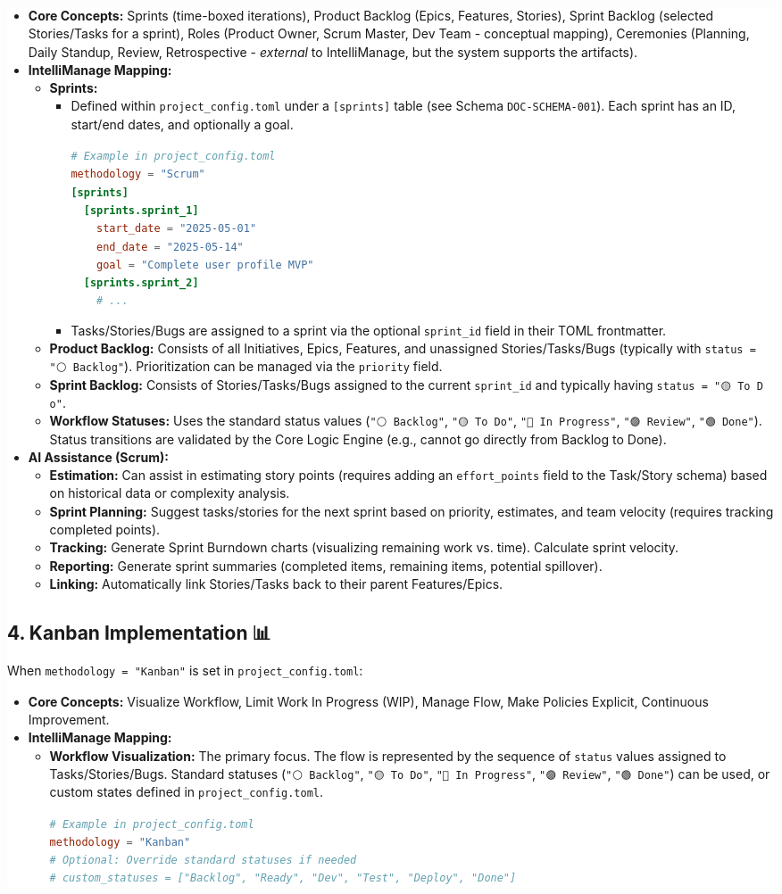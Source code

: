 *   **Core Concepts:** Sprints (time-boxed iterations), Product Backlog (Epics, Features, Stories), Sprint Backlog (selected Stories/Tasks for a sprint), Roles (Product Owner, Scrum Master, Dev Team - conceptual mapping), Ceremonies (Planning, Daily Standup, Review, Retrospective - *external* to IntelliManage, but the system supports the artifacts).
*   **IntelliManage Mapping:**
    *   **Sprints:**
        *   Defined within `project_config.toml` under a `[sprints]` table (see Schema `DOC-SCHEMA-001`). Each sprint has an ID, start/end dates, and optionally a goal.
            ```toml
            # Example in project_config.toml
            methodology = "Scrum"
            [sprints]
              [sprints.sprint_1]
                start_date = "2025-05-01"
                end_date = "2025-05-14"
                goal = "Complete user profile MVP"
              [sprints.sprint_2]
                # ...
            ```
        *   Tasks/Stories/Bugs are assigned to a sprint via the optional `sprint_id` field in their TOML frontmatter.
    *   **Product Backlog:** Consists of all Initiatives, Epics, Features, and unassigned Stories/Tasks/Bugs (typically with `status = "⚪️ Backlog"`). Prioritization can be managed via the `priority` field.
    *   **Sprint Backlog:** Consists of Stories/Tasks/Bugs assigned to the current `sprint_id` and typically having `status = "🟡 To Do"`.
    *   **Workflow Statuses:** Uses the standard status values (`"⚪️ Backlog"`, `"🟡 To Do"`, `"🔵 In Progress"`, `"🟣 Review"`, `"🟢 Done"`). Status transitions are validated by the Core Logic Engine (e.g., cannot go directly from Backlog to Done).
*   **AI Assistance (Scrum):**
    *   **Estimation:** Can assist in estimating story points (requires adding an `effort_points` field to the Task/Story schema) based on historical data or complexity analysis.
    *   **Sprint Planning:** Suggest tasks/stories for the next sprint based on priority, estimates, and team velocity (requires tracking completed points).
    *   **Tracking:** Generate Sprint Burndown charts (visualizing remaining work vs. time). Calculate sprint velocity.
    *   **Reporting:** Generate sprint summaries (completed items, remaining items, potential spillover).
    *   **Linking:** Automatically link Stories/Tasks back to their parent Features/Epics.

## 4. Kanban Implementation 📊

When `methodology = "Kanban"` is set in `project_config.toml`:

*   **Core Concepts:** Visualize Workflow, Limit Work In Progress (WIP), Manage Flow, Make Policies Explicit, Continuous Improvement.
*   **IntelliManage Mapping:**
    *   **Workflow Visualization:** The primary focus. The flow is represented by the sequence of `status` values assigned to Tasks/Stories/Bugs. Standard statuses (`"⚪️ Backlog"`, `"🟡 To Do"`, `"🔵 In Progress"`, `"🟣 Review"`, `"🟢 Done"`) can be used, or custom states defined in `project_config.toml`.
        ```toml
        # Example in project_config.toml
        methodology = "Kanban"
        # Optional: Override standard statuses if needed
        # custom_statuses = ["Backlog", "Ready", "Dev", "Test", "Deploy", "Done"]
